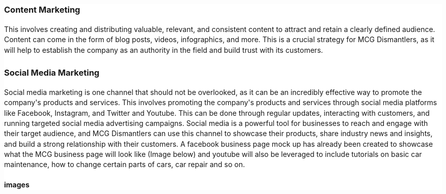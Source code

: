 ### Content Marketing
This involves creating and distributing valuable, relevant, and consistent content to attract and retain a clearly defined audience. Content can come in the form of blog posts, videos, infographics, and more. This is a crucial strategy for MCG Dismantlers, as it will help to establish the company as an authority in the field and build trust with its customers.

### Social Media Marketing
Social media marketing is one channel that should not be overlooked, as it can be an incredibly effective way to promote the company's products and services. This involves promoting the company's products and services through social media platforms like Facebook, Instagram, and Twitter and Youtube. This can be done through regular updates, interacting with customers, and running targeted social media advertising campaigns. Social media is a powerful tool for businesses to reach and engage with their target audience, and MCG Dismantlers can use this channel to showcase their products, share industry news and insights, and build a strong relationship with their customers. A facebook business page mock up has already been created to showcase what the MCG business page will look like (Image below) and youtube will also be leveraged to include tutorials on basic car maintenance, how to change certain parts of cars, car repair and so on.  

#### **images**
